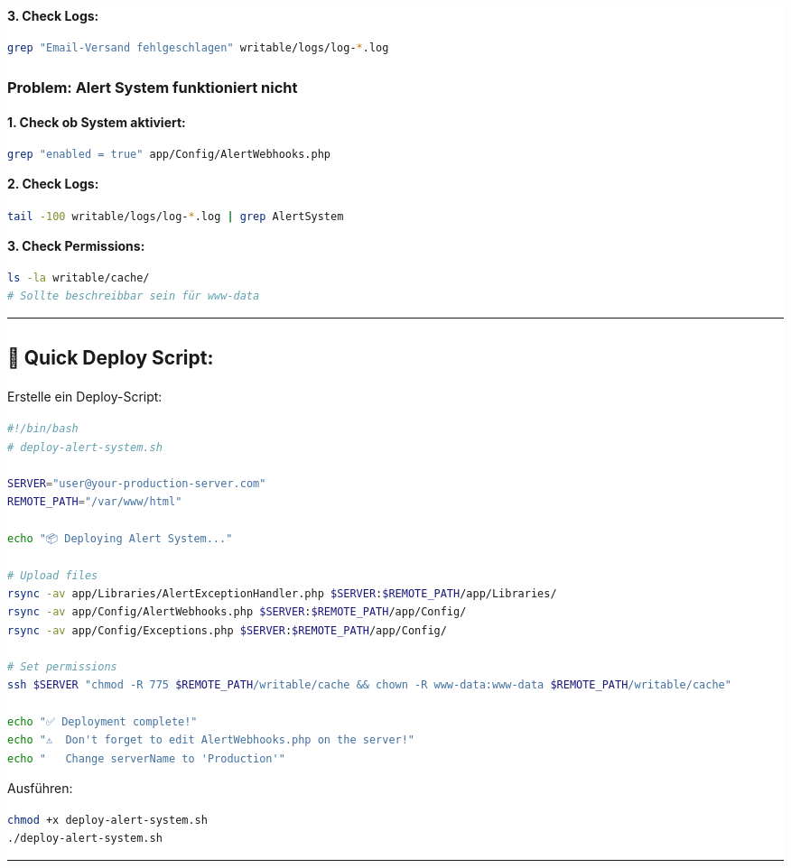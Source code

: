 **3. Check Logs:**
```bash
grep "Email-Versand fehlgeschlagen" writable/logs/log-*.log
```

### Problem: Alert System funktioniert nicht

**1. Check ob System aktiviert:**
```bash
grep "enabled = true" app/Config/AlertWebhooks.php
```

**2. Check Logs:**
```bash
tail -100 writable/logs/log-*.log | grep AlertSystem
```

**3. Check Permissions:**
```bash
ls -la writable/cache/
# Sollte beschreibbar sein für www-data
```

---

## 🎯 Quick Deploy Script:

Erstelle ein Deploy-Script:

```bash
#!/bin/bash
# deploy-alert-system.sh

SERVER="user@your-production-server.com"
REMOTE_PATH="/var/www/html"

echo "📦 Deploying Alert System..."

# Upload files
rsync -av app/Libraries/AlertExceptionHandler.php $SERVER:$REMOTE_PATH/app/Libraries/
rsync -av app/Config/AlertWebhooks.php $SERVER:$REMOTE_PATH/app/Config/
rsync -av app/Config/Exceptions.php $SERVER:$REMOTE_PATH/app/Config/

# Set permissions
ssh $SERVER "chmod -R 775 $REMOTE_PATH/writable/cache && chown -R www-data:www-data $REMOTE_PATH/writable/cache"

echo "✅ Deployment complete!"
echo "⚠️  Don't forget to edit AlertWebhooks.php on the server!"
echo "   Change serverName to 'Production'"
```

Ausführen:
```bash
chmod +x deploy-alert-system.sh
./deploy-alert-system.sh
```

---